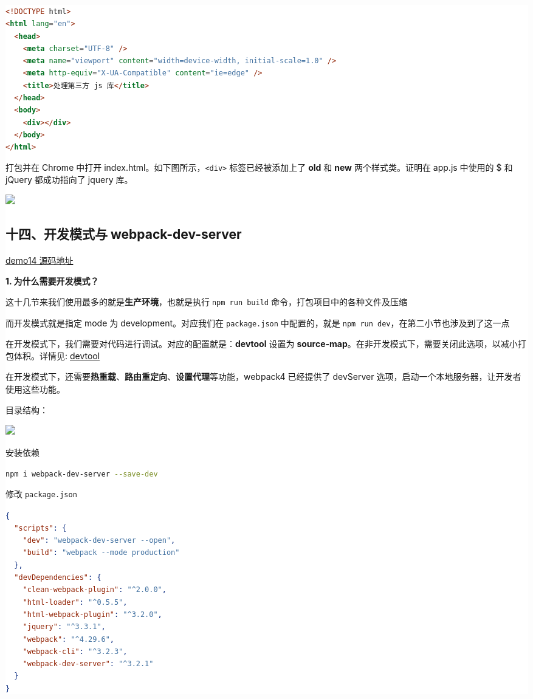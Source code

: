 ```html
<!DOCTYPE html>
<html lang="en">
  <head>
    <meta charset="UTF-8" />
    <meta name="viewport" content="width=device-width, initial-scale=1.0" />
    <meta http-equiv="X-UA-Compatible" content="ie=edge" />
    <title>处理第三方 js 库</title>
  </head>
  <body>
    <div></div>
  </body>
</html>
```

打包并在 Chrome 中打开 index.html。如下图所示，`<div>` 标签已经被添加上了 **old** 和 **new** 两个样式类。证明在 app.js 中使用的 $ 和 jQuery 都成功指向了 jquery 库。

![](https://raw.githubusercontent.com/ITxiaohao/blog-img/master/img/webpack/20190310142606.png)

## 十四、开发模式与 webpack-dev-server

[demo14 源码地址](https://github.com/ITxiaohao/webpack4-learn/tree/master/demo14)

**1. 为什么需要开发模式？**

这十几节来我们使用最多的就是**生产环境**，也就是执行 `npm run build` 命令，打包项目中的各种文件及压缩

而开发模式就是指定 mode 为 development。对应我们在 `package.json` 中配置的，就是 `npm run dev`，在第二小节也涉及到了这一点

在开发模式下，我们需要对代码进行调试。对应的配置就是：**devtool** 设置为 **source-map**。在非开发模式下，需要关闭此选项，以减小打包体积。详情见: [devtool](https://webpack.docschina.org/configuration/devtool/#src/components/Sidebar/Sidebar.jsx)

在开发模式下，还需要**热重载**、**路由重定向**、**设置代理**等功能，webpack4 已经提供了 devServer 选项，启动一个本地服务器，让开发者使用这些功能。

目录结构：

![](https://raw.githubusercontent.com/ITxiaohao/blog-img/master/img/webpack/20190312171439.png)

安装依赖

```bash
npm i webpack-dev-server --save-dev
```

修改 `package.json`

```json {3,13}
{
  "scripts": {
    "dev": "webpack-dev-server --open",
    "build": "webpack --mode production"
  },
  "devDependencies": {
    "clean-webpack-plugin": "^2.0.0",
    "html-loader": "^0.5.5",
    "html-webpack-plugin": "^3.2.0",
    "jquery": "^3.3.1",
    "webpack": "^4.29.6",
    "webpack-cli": "^3.2.3",
    "webpack-dev-server": "^3.2.1"
  }
}
```
